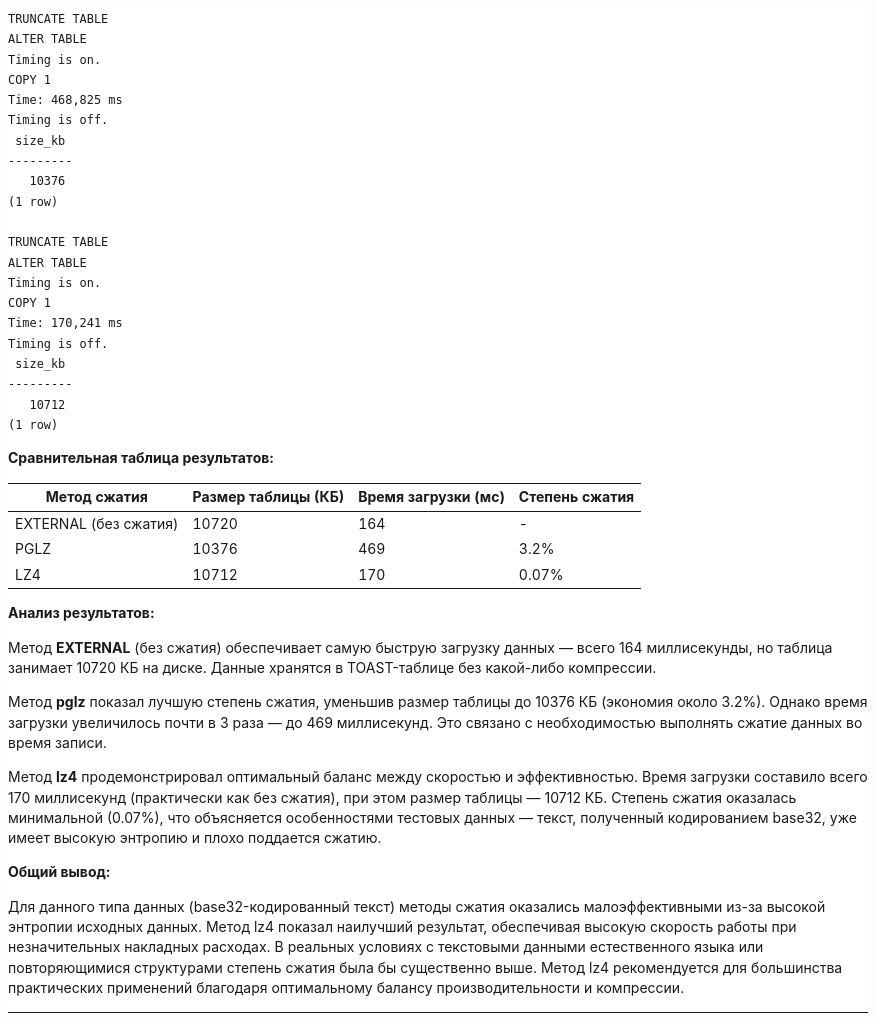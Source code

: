     TRUNCATE TABLE
    ALTER TABLE
    Timing is on.
    COPY 1
    Time: 468,825 ms
    Timing is off.
     size_kb 
    ---------
       10376
    (1 row)

    TRUNCATE TABLE
    ALTER TABLE
    Timing is on.
    COPY 1
    Time: 170,241 ms
    Timing is off.
     size_kb 
    ---------
       10712
    (1 row)

**Сравнительная таблица результатов:**

| Метод сжатия | Размер таблицы (КБ) | Время загрузки (мс) | Степень сжатия |
|--------------|---------------------|---------------------|----------------|
| EXTERNAL (без сжатия) | 10720 | 164 | - |
| PGLZ | 10376 | 469 | 3.2% |
| LZ4 | 10712 | 170 | 0.07% |

**Анализ результатов:**

Метод **EXTERNAL** (без сжатия) обеспечивает самую быструю загрузку данных — всего 164 миллисекунды, но таблица занимает 10720 КБ на диске. Данные хранятся в TOAST-таблице без какой-либо компрессии.

Метод **pglz** показал лучшую степень сжатия, уменьшив размер таблицы до 10376 КБ (экономия около 3.2%). Однако время загрузки увеличилось почти в 3 раза — до 469 миллисекунд. Это связано с необходимостью выполнять сжатие данных во время записи.

Метод **lz4** продемонстрировал оптимальный баланс между скоростью и эффективностью. Время загрузки составило всего 170 миллисекунд (практически как без сжатия), при этом размер таблицы — 10712 КБ. Степень сжатия оказалась минимальной (0.07%), что объясняется особенностями тестовых данных — текст, полученный кодированием base32, уже имеет высокую энтропию и плохо поддается сжатию.

**Общий вывод:** 

Для данного типа данных (base32-кодированный текст) методы сжатия оказались малоэффективными из-за высокой энтропии исходных данных. Метод lz4 показал наилучший результат, обеспечивая высокую скорость работы при незначительных накладных расходах. В реальных условиях с текстовыми данными естественного языка или повторяющимися структурами степень сжатия была бы существенно выше. Метод lz4 рекомендуется для большинства практических применений благодаря оптимальному балансу производительности и компрессии.

---